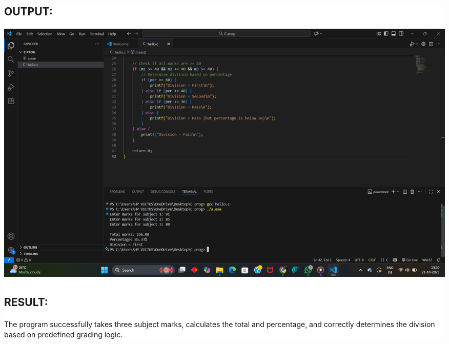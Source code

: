 ## OUTPUT:
![alt text](image-2.png)
## RESULT:
The program successfully takes three subject marks, calculates the total and percentage, and correctly determines the division based on predefined grading logic.

